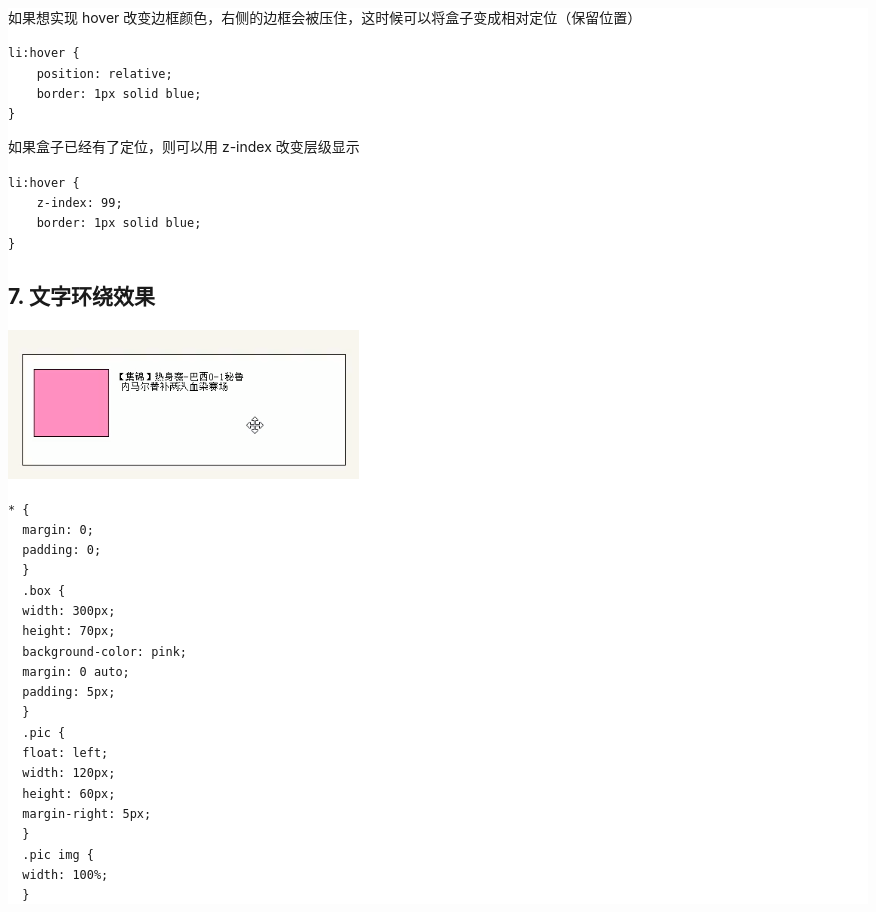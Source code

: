 

如果想实现 hover 改变边框颜色，右侧的边框会被压住，这时候可以将盒子变成相对定位（保留位置）

```
li:hover {
    position: relative;
    border: 1px solid blue;
}
```



如果盒子已经有了定位，则可以用 z-index 改变层级显示

```
li:hover {
    z-index: 99;
    border: 1px solid blue;
}
```



## 7. 文字环绕效果

![img](images/css/clipboard-1595362690692.png)

```
* {
  margin: 0;
  padding: 0;
  }
  .box {
  width: 300px;
  height: 70px;
  background-color: pink;
  margin: 0 auto;
  padding: 5px;
  }
  .pic {
  float: left;
  width: 120px;
  height: 60px;
  margin-right: 5px;
  }
  .pic img {
  width: 100%;
  }
```
